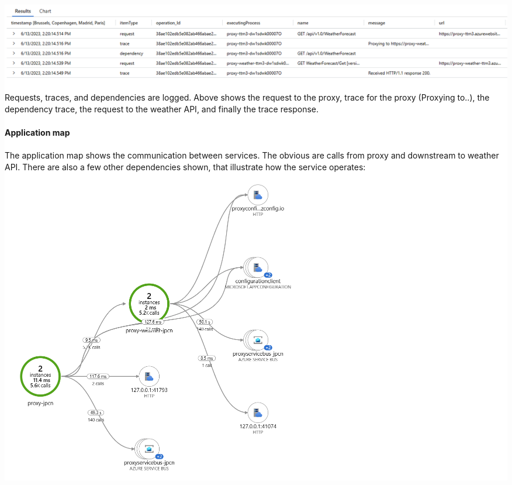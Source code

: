 ![Distributed tracing](Docs/Images/KQLResult.png)

Requests, traces, and dependencies are logged. Above shows the request to the proxy, trace for the proxy (Proxying to..), the dependency trace, the request to the weather API, and finally the trace response. 

#### Application map

The application map shows the communication between services. The obvious are calls from proxy and downstream to weather API. There are also a few other dependencies shown, that illustrate how the service operates:

<img src="Docs/Images/ApplicationMap.png" alt="Application map" style="zoom:50%;" />
